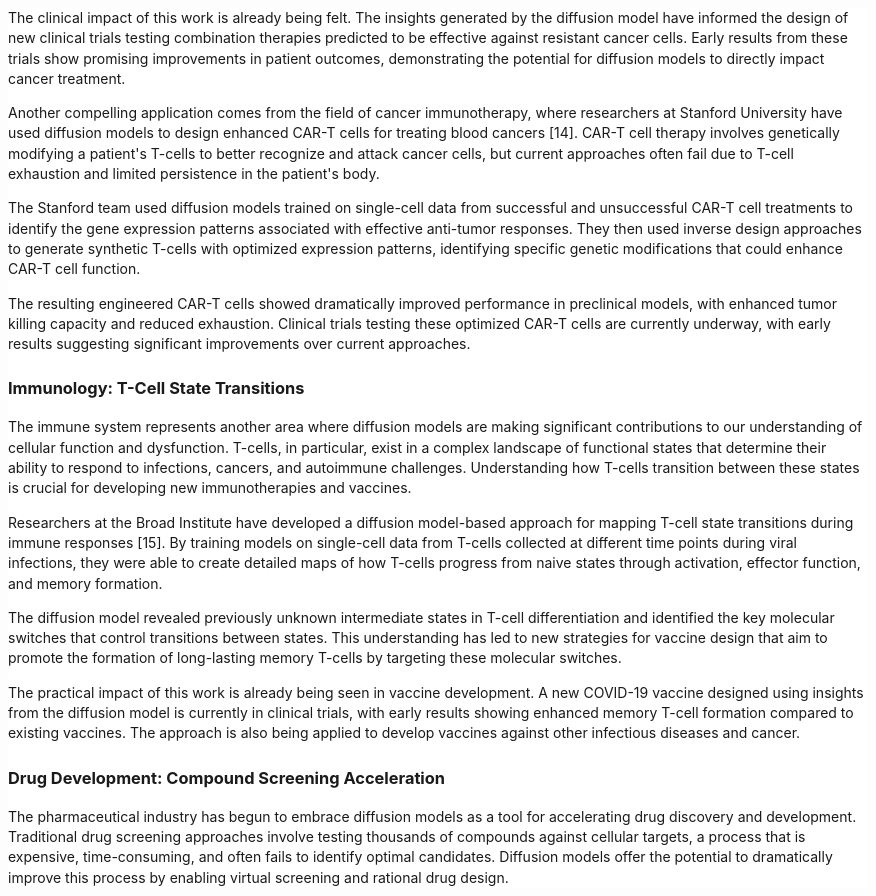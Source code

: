 The clinical impact of this work is already being felt. The insights generated by the diffusion model have informed the design of new clinical trials testing combination therapies predicted to be effective against resistant cancer cells. Early results from these trials show promising improvements in patient outcomes, demonstrating the potential for diffusion models to directly impact cancer treatment.

Another compelling application comes from the field of cancer immunotherapy, where researchers at Stanford University have used diffusion models to design enhanced CAR-T cells for treating blood cancers [14]. CAR-T cell therapy involves genetically modifying a patient's T-cells to better recognize and attack cancer cells, but current approaches often fail due to T-cell exhaustion and limited persistence in the patient's body.

The Stanford team used diffusion models trained on single-cell data from successful and unsuccessful CAR-T cell treatments to identify the gene expression patterns associated with effective anti-tumor responses. They then used inverse design approaches to generate synthetic T-cells with optimized expression patterns, identifying specific genetic modifications that could enhance CAR-T cell function.

The resulting engineered CAR-T cells showed dramatically improved performance in preclinical models, with enhanced tumor killing capacity and reduced exhaustion. Clinical trials testing these optimized CAR-T cells are currently underway, with early results suggesting significant improvements over current approaches.

### Immunology: T-Cell State Transitions

The immune system represents another area where diffusion models are making significant contributions to our understanding of cellular function and dysfunction. T-cells, in particular, exist in a complex landscape of functional states that determine their ability to respond to infections, cancers, and autoimmune challenges. Understanding how T-cells transition between these states is crucial for developing new immunotherapies and vaccines.

Researchers at the Broad Institute have developed a diffusion model-based approach for mapping T-cell state transitions during immune responses [15]. By training models on single-cell data from T-cells collected at different time points during viral infections, they were able to create detailed maps of how T-cells progress from naive states through activation, effector function, and memory formation.

The diffusion model revealed previously unknown intermediate states in T-cell differentiation and identified the key molecular switches that control transitions between states. This understanding has led to new strategies for vaccine design that aim to promote the formation of long-lasting memory T-cells by targeting these molecular switches.

The practical impact of this work is already being seen in vaccine development. A new COVID-19 vaccine designed using insights from the diffusion model is currently in clinical trials, with early results showing enhanced memory T-cell formation compared to existing vaccines. The approach is also being applied to develop vaccines against other infectious diseases and cancer.

### Drug Development: Compound Screening Acceleration

The pharmaceutical industry has begun to embrace diffusion models as a tool for accelerating drug discovery and development. Traditional drug screening approaches involve testing thousands of compounds against cellular targets, a process that is expensive, time-consuming, and often fails to identify optimal candidates. Diffusion models offer the potential to dramatically improve this process by enabling virtual screening and rational drug design.
